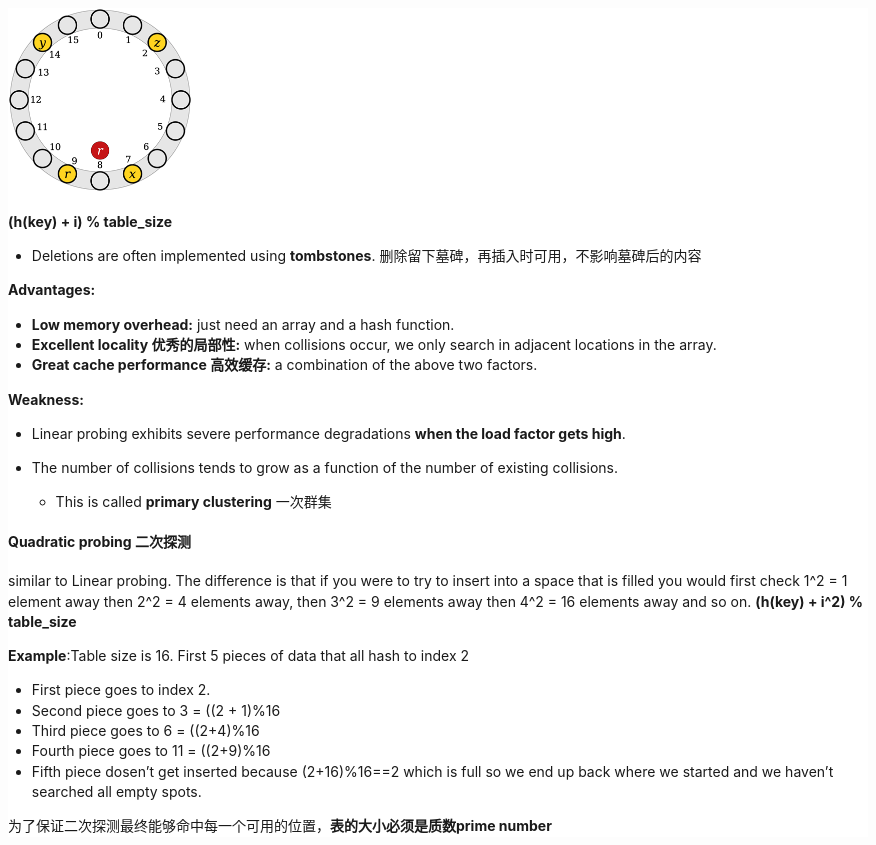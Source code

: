<img src="images/image-20210706191115485.png" alt="image-20210706191115485" style="zoom:50%;" />

**(h(key) + i) % table_size**

- Deletions are often implemented using **tombstones**. 删除留下墓碑，再插入时可用，不影响墓碑后的内容

**Advantages:**

- **Low memory overhead:** just need an array and a hash function. 
- **Excellent locality 优秀的局部性:** when collisions occur, we only search in adjacent locations in the array. 
- **Great cache performance 高效缓存:** a combination of the above two factors. 

**Weakness:**

- Linear probing exhibits severe performance degradations **when the load factor gets high**. 

- The number of collisions tends to grow as a function of the number of existing collisions. 
  - This is called **primary clustering** 一次群集

#### Quadratic probing 二次探测

similar to Linear probing. The difference is that if you were to try to insert into a space that is filled you would first check 1^2 = 1  element away then 2^2 = 4 elements away, then 3^2 = 9 elements away then 4^2 = 16 elements away and so on.
**(h(key) + i^2) % table_size**

**Example**:Table size is 16. First 5 pieces of data that all hash to index 2

- First piece goes to index 2.
- Second piece goes to 3 = ((2 + 1)%16
- Third piece goes to 6 = ((2+4)%16
- Fourth piece goes to 11 = ((2+9)%16
- Fifth piece dosen’t get inserted because (2+16)%16==2 which is full so we end up back where we started and we haven’t searched all empty spots.

为了保证二次探测最终能够命中每一个可用的位置，**表的大小必须是质数prime number**
